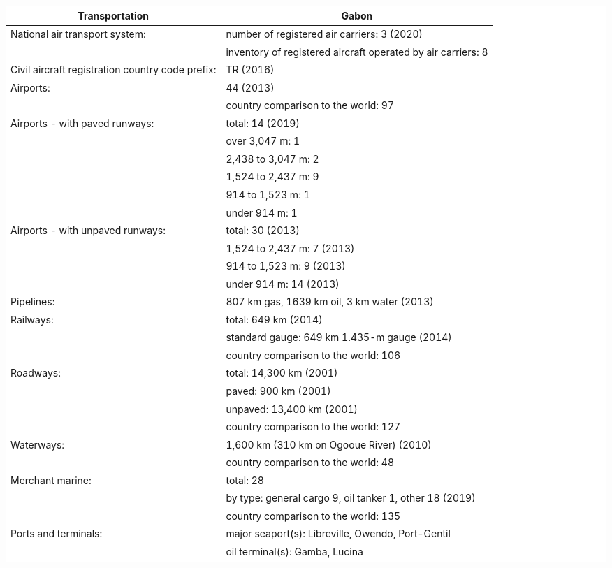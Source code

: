 | Transportation | Gabon |
| --- | --- |
| National air transport system: | number of registered air carriers: 3 (2020) |
| | inventory of registered aircraft operated by air carriers: 8 |
| Civil aircraft registration country code prefix: | TR (2016) |
| Airports: | 44 (2013) |
| | country comparison to the world: 97 |
| Airports - with paved runways: | total: 14 (2019) |
| | over 3,047 m: 1 |
| | 2,438 to 3,047 m: 2 |
| | 1,524 to 2,437 m: 9 |
| | 914 to 1,523 m: 1 |
| | under 914 m: 1 |
| Airports - with unpaved runways: | total: 30 (2013) |
| | 1,524 to 2,437 m: 7 (2013) |
| | 914 to 1,523 m: 9 (2013) |
| | under 914 m: 14 (2013) |
| Pipelines: | 807 km gas, 1639 km oil, 3 km water (2013) |
| Railways: | total: 649 km (2014) |
| | standard gauge: 649 km 1.435-m gauge (2014) |
| | country comparison to the world: 106 |
| Roadways: | total: 14,300 km (2001) |
| | paved: 900 km (2001) |
| | unpaved: 13,400 km (2001) |
| | country comparison to the world: 127 |
| Waterways: | 1,600 km (310 km on Ogooue River) (2010) |
| | country comparison to the world: 48 |
| Merchant marine: | total: 28 |
| | by type: general cargo 9, oil tanker 1, other 18 (2019) |
| | country comparison to the world: 135 |
| Ports and terminals: | major seaport(s): Libreville, Owendo, Port-Gentil |
| | oil terminal(s): Gamba, Lucina |
